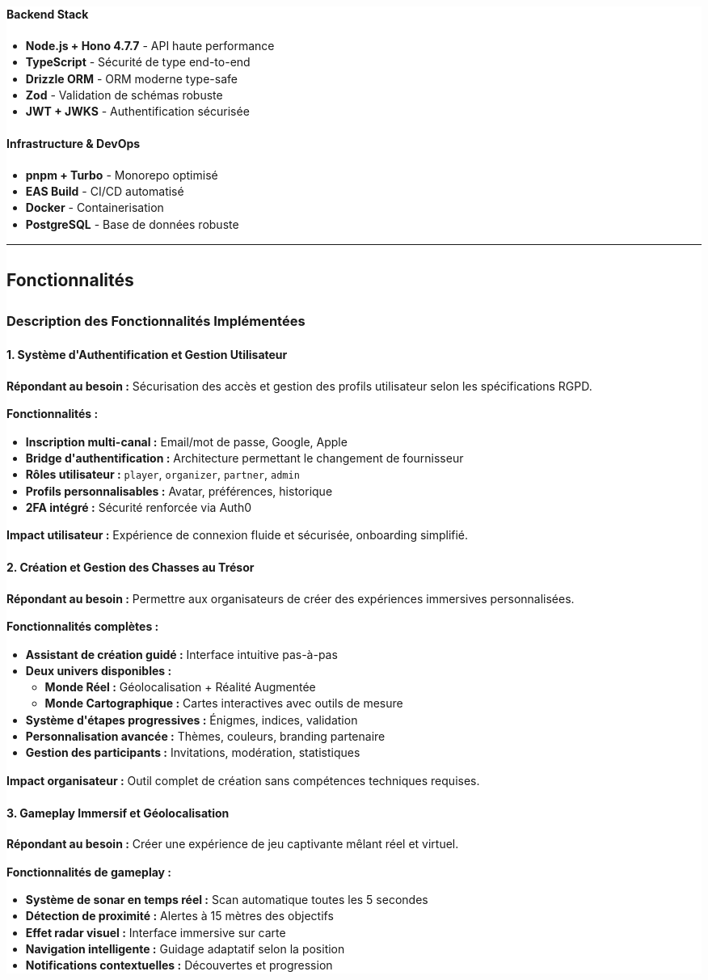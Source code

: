 #### Backend Stack
- **Node.js + Hono 4.7.7** - API haute performance
- **TypeScript** - Sécurité de type end-to-end
- **Drizzle ORM** - ORM moderne type-safe
- **Zod** - Validation de schémas robuste
- **JWT + JWKS** - Authentification sécurisée

#### Infrastructure & DevOps
- **pnpm + Turbo** - Monorepo optimisé
- **EAS Build** - CI/CD automatisé
- **Docker** - Containerisation
- **PostgreSQL** - Base de données robuste

---

## Fonctionnalités

### Description des Fonctionnalités Implémentées

#### 1. Système d'Authentification et Gestion Utilisateur

**Répondant au besoin :** Sécurisation des accès et gestion des profils utilisateur selon les spécifications RGPD.

**Fonctionnalités :**
- **Inscription multi-canal :** Email/mot de passe, Google, Apple
- **Bridge d'authentification :** Architecture permettant le changement de fournisseur
- **Rôles utilisateur :** `player`, `organizer`, `partner`, `admin`
- **Profils personnalisables :** Avatar, préférences, historique
- **2FA intégré :** Sécurité renforcée via Auth0

**Impact utilisateur :** Expérience de connexion fluide et sécurisée, onboarding simplifié.

#### 2. Création et Gestion des Chasses au Trésor

**Répondant au besoin :** Permettre aux organisateurs de créer des expériences immersives personnalisées.

**Fonctionnalités complètes :**
- **Assistant de création guidé :** Interface intuitive pas-à-pas
- **Deux univers disponibles :**
  - **Monde Réel :** Géolocalisation + Réalité Augmentée
  - **Monde Cartographique :** Cartes interactives avec outils de mesure
- **Système d'étapes progressives :** Énigmes, indices, validation
- **Personnalisation avancée :** Thèmes, couleurs, branding partenaire
- **Gestion des participants :** Invitations, modération, statistiques

**Impact organisateur :** Outil complet de création sans compétences techniques requises.

#### 3. Gameplay Immersif et Géolocalisation

**Répondant au besoin :** Créer une expérience de jeu captivante mêlant réel et virtuel.

**Fonctionnalités de gameplay :**
- **Système de sonar en temps réel :** Scan automatique toutes les 5 secondes
- **Détection de proximité :** Alertes à 15 mètres des objectifs
- **Effet radar visuel :** Interface immersive sur carte
- **Navigation intelligente :** Guidage adaptatif selon la position
- **Notifications contextuelles :** Découvertes et progression
